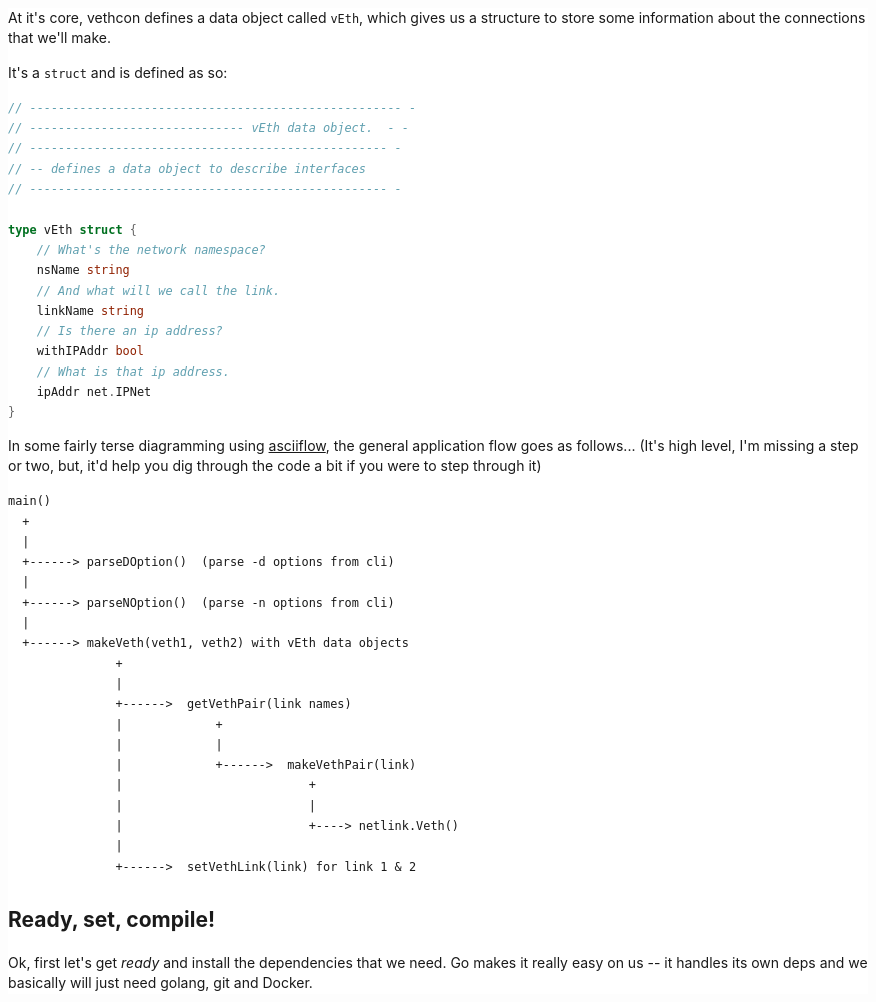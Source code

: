 At it's core, vethcon defines a data object called `vEth`, which gives us a structure to store some information about the connections that we'll make.

It's a `struct` and is defined as so:

```go
// ---------------------------------------------------- -
// ------------------------------ vEth data object.  - -
// -------------------------------------------------- -
// -- defines a data object to describe interfaces
// -------------------------------------------------- -

type vEth struct {
    // What's the network namespace?
    nsName string
    // And what will we call the link.
    linkName string
    // Is there an ip address?
    withIPAddr bool
    // What is that ip address.
    ipAddr net.IPNet
}
```

In some fairly terse diagramming using [asciiflow](http://asciiflow.com/), the general application flow goes as follows... (It's high level, I'm missing a step or two, but, it'd help you dig through the code a bit if you were to step through it)

```
main()
  +
  |
  +------> parseDOption()  (parse -d options from cli)
  |
  +------> parseNOption()  (parse -n options from cli)
  |
  +------> makeVeth(veth1, veth2) with vEth data objects
               +
               |
               +------>  getVethPair(link names)
               |             +
               |             |
               |             +------>  makeVethPair(link)
               |                          +
               |                          |
               |                          +----> netlink.Veth()
               |
               +------>  setVethLink(link) for link 1 & 2
```


## Ready, set, compile!

Ok, first let's get *ready* and install the dependencies that we need. Go makes it really easy on us -- it handles its own deps and we basically will just need golang, git and Docker.
